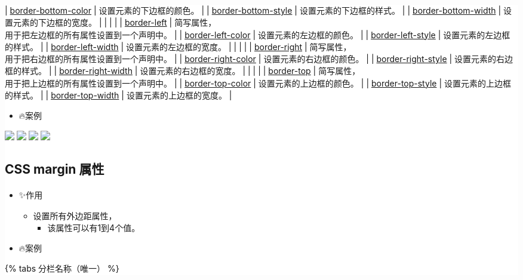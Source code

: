 | [border-bottom-color](https://www.runoob.com/cssref/pr-border-bottom-color.html) | 设置元素的下边框的颜色。                                     |
| [border-bottom-style](https://www.runoob.com/cssref/pr-border-bottom-style.html) | 设置元素的下边框的样式。                                     |
| [border-bottom-width](https://www.runoob.com/cssref/pr-border-bottom-width.html) | 设置元素的下边框的宽度。                                     |
|                                                              |                                                              |
| [border-left](https://www.runoob.com/cssref/pr-border-left.html) | 简写属性，<br />用于把左边框的所有属性设置到一个声明中。     |
| [border-left-color](https://www.runoob.com/cssref/pr-border-left-color.html) | 设置元素的左边框的颜色。                                     |
| [border-left-style](https://www.runoob.com/cssref/pr-border-left-style.html) | 设置元素的左边框的样式。                                     |
| [border-left-width](https://www.runoob.com/cssref/pr-border-left-width.html) | 设置元素的左边框的宽度。                                     |
|                                                              |                                                              |
| [border-right](https://www.runoob.com/cssref/pr-border-right.html) | 简写属性，<br />用于把右边框的所有属性设置到一个声明中。     |
| [border-right-color](https://www.runoob.com/cssref/pr-border-right-color.html) | 设置元素的右边框的颜色。                                     |
| [border-right-style](https://www.runoob.com/cssref/pr-border-right-style.html) | 设置元素的右边框的样式。                                     |
| [border-right-width](https://www.runoob.com/cssref/pr-border-right-width.html) | 设置元素的右边框的宽度。                                     |
|                                                              |                                                              |
| [border-top](https://www.runoob.com/cssref/pr-border-top.html) | 简写属性，<br />用于把上边框的所有属性设置到一个声明中。     |
| [border-top-color](https://www.runoob.com/cssref/pr-border-top-color.html) | 设置元素的上边框的颜色。                                     |
| [border-top-style](https://www.runoob.com/cssref/pr-border-top-style.html) | 设置元素的上边框的样式。                                     |
| [border-top-width](https://www.runoob.com/cssref/pr-border-top-width.html) | 设置元素的上边框的宽度。                                     |

- 🔥案例

![](https://cdn.staticaly.com/gh/xy055878/picGoDrawingBed@main/imgs/image-20230505202146614.png)
![](https://cdn.staticaly.com/gh/xy055878/picGoDrawingBed@main/imgs/image-20230505202157905.png)
![](https://cdn.staticaly.com/gh/xy055878/picGoDrawingBed@main/imgs/image-20230505202211831.png)
![](https://cdn.staticaly.com/gh/xy055878/picGoDrawingBed@main/imgs/image-20230505202215067.png)

## CSS margin 属性

- ✨作用

  - 设置所有外边距属性，
    - 该属性可以有1到4个值。


- 🔥案例

{% tabs  分栏名称（唯一） %}


